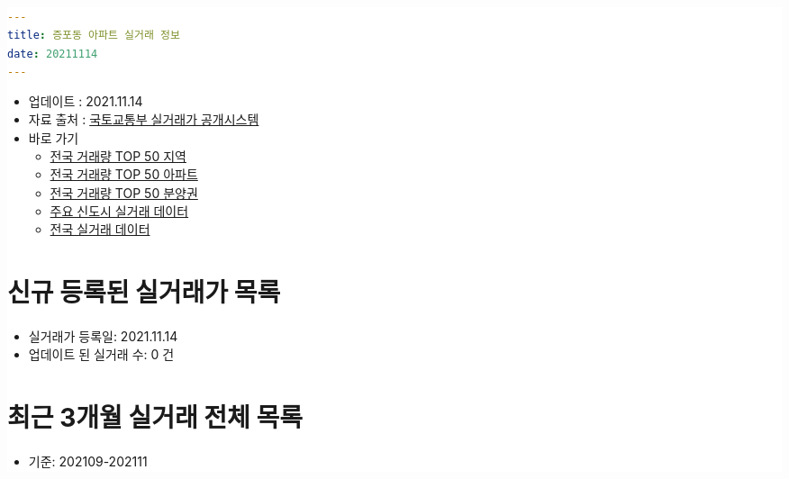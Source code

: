 ```yaml
---
title: 증포동 아파트 실거래 정보
date: 20211114
---
```


* 업데이트 : 2021.11.14
* 자료 출처 : [국토교통부 실거래가 공개시스템](http://rt.molit.go.kr)
* 바로 가기
    * [전국 거래량 TOP 50 지역](https://apt-info.github.io/apt-trade-info/tr)
    * [전국 거래량 TOP 50 아파트](https://apt-info.github.io/apt-trade-info/ta)
    * [전국 거래량 TOP 50 분양권](https://apt-info.github.io/apt-trade-info/tb)
    * [주요 신도시 실거래 데이터](https://apt-info.github.io/apt-trade-info/newtown)
    * [전국 실거래 데이터](https://apt-info.github.io/apt-trade-info/all)



<script async src="https://pagead2.googlesyndication.com/pagead/js/adsbygoogle.js"></script>

<ins class="adsbygoogle"
     style="display:block"
     data-ad-client="ca-pub-1142216861245946"
     data-ad-slot="4805727019"
     data-ad-format="auto"
     data-full-width-responsive="true"></ins>
<script>
     (adsbygoogle = window.adsbygoogle || []).push({});
</script>


# 신규 등록된 실거래가 목록

* 실거래가 등록일: 2021.11.14
* 업데이트 된 실거래 수: 0 건




<script async src="https://pagead2.googlesyndication.com/pagead/js/adsbygoogle.js"></script>

<ins class="adsbygoogle"
     style="display:block"
     data-ad-client="ca-pub-1142216861245946"
     data-ad-slot="4805727019"
     data-ad-format="auto"
     data-full-width-responsive="true"></ins>
<script>
     (adsbygoogle = window.adsbygoogle || []).push({});
</script>


# 최근 3개월 실거래 전체 목록
* 기준: 202109-202111
